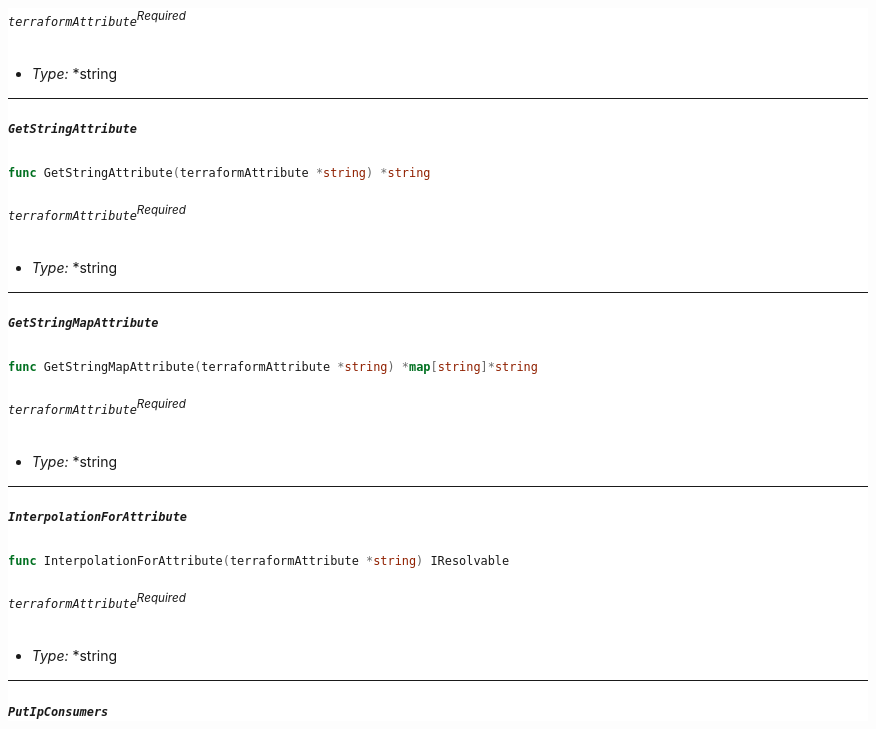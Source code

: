 ###### `terraformAttribute`<sup>Required</sup> <a name="terraformAttribute" id="@cdktf/provider-ionoscloud.ipblock.Ipblock.getNumberMapAttribute.parameter.terraformAttribute"></a>

- *Type:* *string

---

##### `GetStringAttribute` <a name="GetStringAttribute" id="@cdktf/provider-ionoscloud.ipblock.Ipblock.getStringAttribute"></a>

```go
func GetStringAttribute(terraformAttribute *string) *string
```

###### `terraformAttribute`<sup>Required</sup> <a name="terraformAttribute" id="@cdktf/provider-ionoscloud.ipblock.Ipblock.getStringAttribute.parameter.terraformAttribute"></a>

- *Type:* *string

---

##### `GetStringMapAttribute` <a name="GetStringMapAttribute" id="@cdktf/provider-ionoscloud.ipblock.Ipblock.getStringMapAttribute"></a>

```go
func GetStringMapAttribute(terraformAttribute *string) *map[string]*string
```

###### `terraformAttribute`<sup>Required</sup> <a name="terraformAttribute" id="@cdktf/provider-ionoscloud.ipblock.Ipblock.getStringMapAttribute.parameter.terraformAttribute"></a>

- *Type:* *string

---

##### `InterpolationForAttribute` <a name="InterpolationForAttribute" id="@cdktf/provider-ionoscloud.ipblock.Ipblock.interpolationForAttribute"></a>

```go
func InterpolationForAttribute(terraformAttribute *string) IResolvable
```

###### `terraformAttribute`<sup>Required</sup> <a name="terraformAttribute" id="@cdktf/provider-ionoscloud.ipblock.Ipblock.interpolationForAttribute.parameter.terraformAttribute"></a>

- *Type:* *string

---

##### `PutIpConsumers` <a name="PutIpConsumers" id="@cdktf/provider-ionoscloud.ipblock.Ipblock.putIpConsumers"></a>
